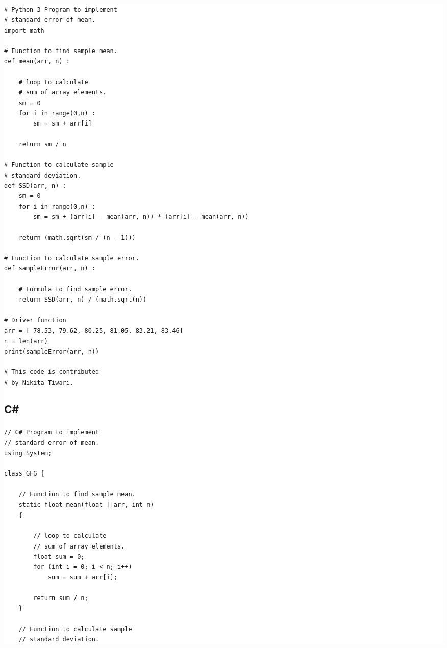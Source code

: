 ```
# Python 3 Program to implement 
# standard error of mean.
import math

# Function to find sample mean.
def mean(arr, n) :

    # loop to calculate 
    # sum of array elements.
    sm = 0
    for i in range(0,n) :
        sm = sm + arr[i]

    return sm / n

# Function to calculate sample
# standard deviation.
def SSD(arr, n) :
    sm = 0
    for i in range(0,n) :
        sm = sm + (arr[i] - mean(arr, n)) * (arr[i] - mean(arr, n))

    return (math.sqrt(sm / (n - 1)))

# Function to calculate sample error.
def sampleError(arr, n) :

    # Formula to find sample error.
    return SSD(arr, n) / (math.sqrt(n))

# Driver function
arr = [ 78.53, 79.62, 80.25, 81.05, 83.21, 83.46]
n = len(arr)
print(sampleError(arr, n))

# This code is contributed
# by Nikita Tiwari.
```

## C#

```
// C# Program to implement
// standard error of mean.
using System;

class GFG {

    // Function to find sample mean.
    static float mean(float []arr, int n)
    {

        // loop to calculate
        // sum of array elements.
        float sum = 0;
        for (int i = 0; i < n; i++)
            sum = sum + arr[i];

        return sum / n;
    }

    // Function to calculate sample
    // standard deviation.
```
